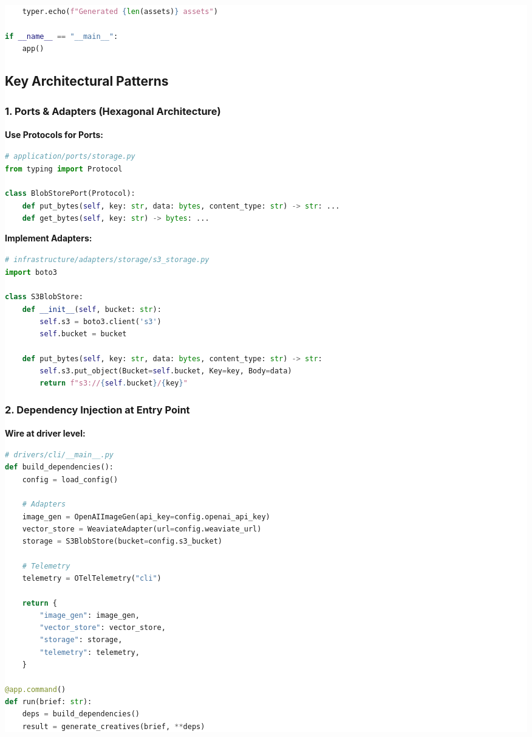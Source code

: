 ```python
    typer.echo(f"Generated {len(assets)} assets")

if __name__ == "__main__":
    app()
```

## Key Architectural Patterns

### 1. Ports & Adapters (Hexagonal Architecture)

**Use Protocols for Ports:**

```python
# application/ports/storage.py
from typing import Protocol

class BlobStorePort(Protocol):
    def put_bytes(self, key: str, data: bytes, content_type: str) -> str: ...
    def get_bytes(self, key: str) -> bytes: ...
```

**Implement Adapters:**

```python
# infrastructure/adapters/storage/s3_storage.py
import boto3

class S3BlobStore:
    def __init__(self, bucket: str):
        self.s3 = boto3.client('s3')
        self.bucket = bucket

    def put_bytes(self, key: str, data: bytes, content_type: str) -> str:
        self.s3.put_object(Bucket=self.bucket, Key=key, Body=data)
        return f"s3://{self.bucket}/{key}"
```

### 2. Dependency Injection at Entry Point

**Wire at driver level:**

```python
# drivers/cli/__main__.py
def build_dependencies():
    config = load_config()

    # Adapters
    image_gen = OpenAIImageGen(api_key=config.openai_api_key)
    vector_store = WeaviateAdapter(url=config.weaviate_url)
    storage = S3BlobStore(bucket=config.s3_bucket)

    # Telemetry
    telemetry = OTelTelemetry("cli")

    return {
        "image_gen": image_gen,
        "vector_store": vector_store,
        "storage": storage,
        "telemetry": telemetry,
    }

@app.command()
def run(brief: str):
    deps = build_dependencies()
    result = generate_creatives(brief, **deps)
```